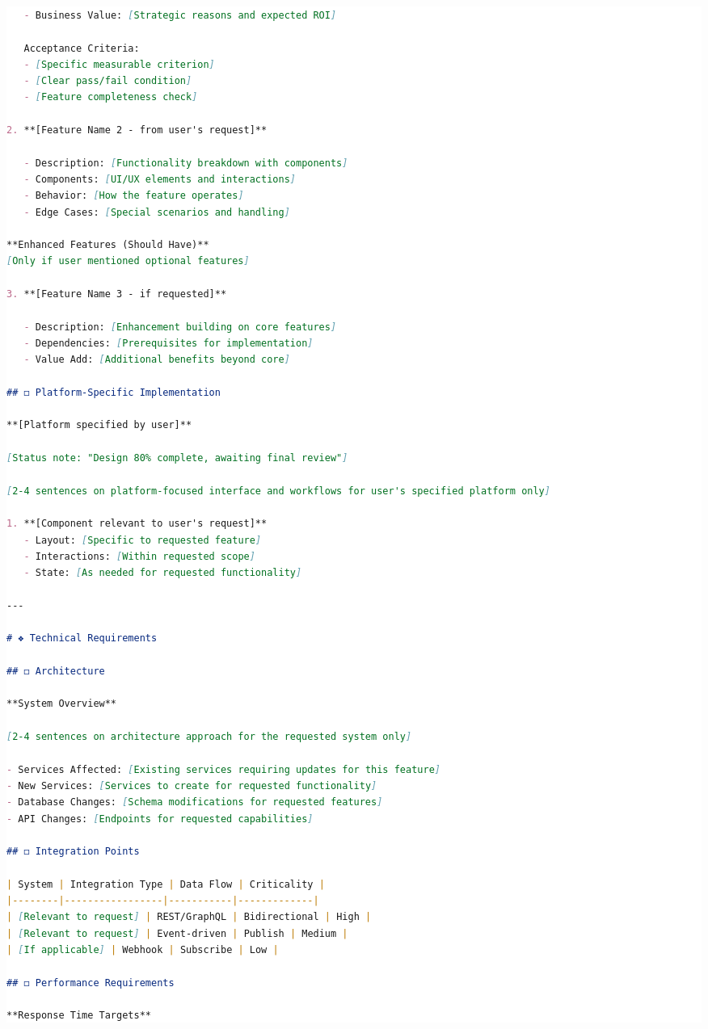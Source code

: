 ```markdown
   - Business Value: [Strategic reasons and expected ROI]
   
   Acceptance Criteria:
   - [Specific measurable criterion]
   - [Clear pass/fail condition]
   - [Feature completeness check]

2. **[Feature Name 2 - from user's request]**
   
   - Description: [Functionality breakdown with components]
   - Components: [UI/UX elements and interactions]
   - Behavior: [How the feature operates]
   - Edge Cases: [Special scenarios and handling]

**Enhanced Features (Should Have)**
[Only if user mentioned optional features]

3. **[Feature Name 3 - if requested]**
   
   - Description: [Enhancement building on core features]
   - Dependencies: [Prerequisites for implementation]
   - Value Add: [Additional benefits beyond core]

## ◻︎ Platform-Specific Implementation

**[Platform specified by user]**

[Status note: "Design 80% complete, awaiting final review"]

[2-4 sentences on platform-focused interface and workflows for user's specified platform only]

1. **[Component relevant to user's request]**
   - Layout: [Specific to requested feature]
   - Interactions: [Within requested scope]
   - State: [As needed for requested functionality]

---

# ❖ Technical Requirements

## ◻︎ Architecture

**System Overview**

[2-4 sentences on architecture approach for the requested system only]

- Services Affected: [Existing services requiring updates for this feature]
- New Services: [Services to create for requested functionality]
- Database Changes: [Schema modifications for requested features]
- API Changes: [Endpoints for requested capabilities]

## ◻︎ Integration Points

| System | Integration Type | Data Flow | Criticality |
|--------|-----------------|-----------|-------------|
| [Relevant to request] | REST/GraphQL | Bidirectional | High |
| [Relevant to request] | Event-driven | Publish | Medium |
| [If applicable] | Webhook | Subscribe | Low |

## ◻︎ Performance Requirements

**Response Time Targets**

```